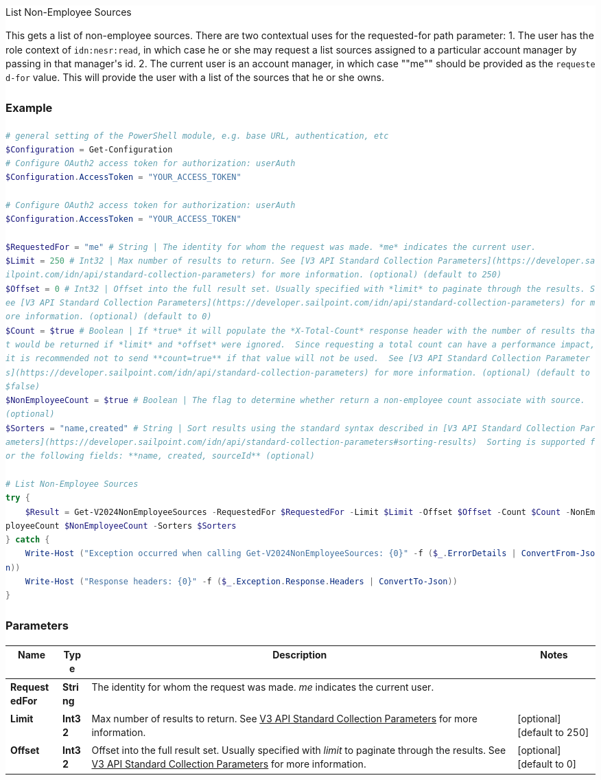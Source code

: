 List Non-Employee Sources

This gets a list of non-employee sources. There are two contextual uses for the requested-for path parameter:    1. The user has the role context of `idn:nesr:read`, in which case he or she may request a list sources assigned to a particular account manager by passing in that manager's id.   2. The current user is an account manager, in which case ""me"" should be provided as the `requested-for` value. This will provide the user with a list of the sources that he or she owns.

### Example
```powershell
# general setting of the PowerShell module, e.g. base URL, authentication, etc
$Configuration = Get-Configuration
# Configure OAuth2 access token for authorization: userAuth
$Configuration.AccessToken = "YOUR_ACCESS_TOKEN"

# Configure OAuth2 access token for authorization: userAuth
$Configuration.AccessToken = "YOUR_ACCESS_TOKEN"

$RequestedFor = "me" # String | The identity for whom the request was made. *me* indicates the current user.
$Limit = 250 # Int32 | Max number of results to return. See [V3 API Standard Collection Parameters](https://developer.sailpoint.com/idn/api/standard-collection-parameters) for more information. (optional) (default to 250)
$Offset = 0 # Int32 | Offset into the full result set. Usually specified with *limit* to paginate through the results. See [V3 API Standard Collection Parameters](https://developer.sailpoint.com/idn/api/standard-collection-parameters) for more information. (optional) (default to 0)
$Count = $true # Boolean | If *true* it will populate the *X-Total-Count* response header with the number of results that would be returned if *limit* and *offset* were ignored.  Since requesting a total count can have a performance impact, it is recommended not to send **count=true** if that value will not be used.  See [V3 API Standard Collection Parameters](https://developer.sailpoint.com/idn/api/standard-collection-parameters) for more information. (optional) (default to $false)
$NonEmployeeCount = $true # Boolean | The flag to determine whether return a non-employee count associate with source. (optional)
$Sorters = "name,created" # String | Sort results using the standard syntax described in [V3 API Standard Collection Parameters](https://developer.sailpoint.com/idn/api/standard-collection-parameters#sorting-results)  Sorting is supported for the following fields: **name, created, sourceId** (optional)

# List Non-Employee Sources
try {
    $Result = Get-V2024NonEmployeeSources -RequestedFor $RequestedFor -Limit $Limit -Offset $Offset -Count $Count -NonEmployeeCount $NonEmployeeCount -Sorters $Sorters
} catch {
    Write-Host ("Exception occurred when calling Get-V2024NonEmployeeSources: {0}" -f ($_.ErrorDetails | ConvertFrom-Json))
    Write-Host ("Response headers: {0}" -f ($_.Exception.Response.Headers | ConvertTo-Json))
}
```

### Parameters

Name | Type | Description  | Notes
------------- | ------------- | ------------- | -------------
 **RequestedFor** | **String**| The identity for whom the request was made. *me* indicates the current user. | 
 **Limit** | **Int32**| Max number of results to return. See [V3 API Standard Collection Parameters](https://developer.sailpoint.com/idn/api/standard-collection-parameters) for more information. | [optional] [default to 250]
 **Offset** | **Int32**| Offset into the full result set. Usually specified with *limit* to paginate through the results. See [V3 API Standard Collection Parameters](https://developer.sailpoint.com/idn/api/standard-collection-parameters) for more information. | [optional] [default to 0]
